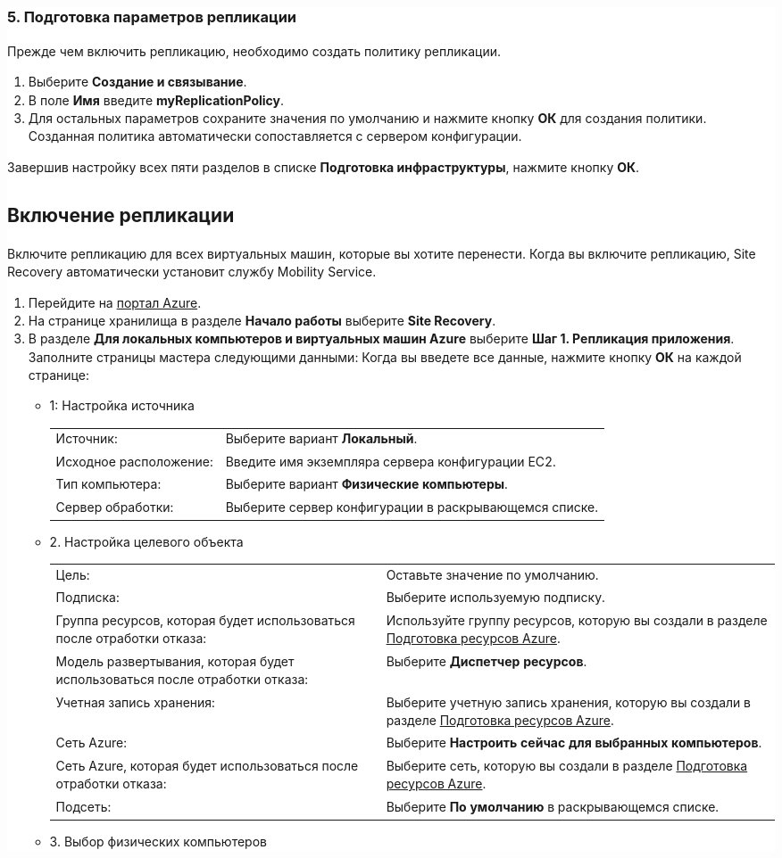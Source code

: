 ### <a name="5-prepare-replication-settings"></a>5\. Подготовка параметров репликации

Прежде чем включить репликацию, необходимо создать политику репликации.

1. Выберите **Создание и связывание**.
2. В поле **Имя** введите **myReplicationPolicy**.
3. Для остальных параметров сохраните значения по умолчанию и нажмите кнопку **ОК** для создания политики. Созданная политика автоматически сопоставляется с сервером конфигурации.

Завершив настройку всех пяти разделов в списке **Подготовка инфраструктуры**, нажмите кнопку **ОК**.

## <a name="enable-replication"></a>Включение репликации

Включите репликацию для всех виртуальных машин, которые вы хотите перенести. Когда вы включите репликацию, Site Recovery автоматически установит службу Mobility Service.

1. Перейдите на [портал Azure](https://portal.azure.com).
1. На странице хранилища в разделе **Начало работы** выберите **Site Recovery**.
2. В разделе **Для локальных компьютеров и виртуальных машин Azure** выберите **Шаг 1. Репликация приложения**. Заполните страницы мастера следующими данными: Когда вы введете все данные, нажмите кнопку **ОК** на каждой странице:
   - 1: Настройка источника

     |  |  |
     |-----|-----|
     | Источник: | Выберите вариант **Локальный**.|
     | Исходное расположение:| Введите имя экземпляра сервера конфигурации EC2.|
     |Тип компьютера: | Выберите вариант **Физические компьютеры**.|
     | Сервер обработки: | Выберите сервер конфигурации в раскрывающемся списке.|

   - 2\. Настройка целевого объекта

     |  |  |
     |-----|-----|
     | Цель: | Оставьте значение по умолчанию.|
     | Подписка: | Выберите используемую подписку.|
     | Группа ресурсов, которая будет использоваться после отработки отказа:| Используйте группу ресурсов, которую вы создали в разделе [Подготовка ресурсов Azure](#prepare-azure-resources).|
     | Модель развертывания, которая будет использоваться после отработки отказа: | Выберите **Диспетчер ресурсов**.|
     | Учетная запись хранения: | Выберите учетную запись хранения, которую вы создали в разделе [Подготовка ресурсов Azure](#prepare-azure-resources).|
     | Сеть Azure: | Выберите **Настроить сейчас для выбранных компьютеров**.|
     | Сеть Azure, которая будет использоваться после отработки отказа: | Выберите сеть, которую вы создали в разделе [Подготовка ресурсов Azure](#prepare-azure-resources).|
     | Подсеть: | Выберите **По умолчанию** в раскрывающемся списке.|

   - 3\. Выбор физических компьютеров
